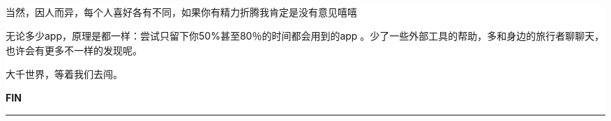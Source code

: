 
当然，因人而异，每个人喜好各有不同，如果你有精力折腾我肯定是没有意见嘻嘻

 

无论多少app，原理是都一样：尝试只留下你50%甚至80％的时间都会用到的app 。少了一些外部工具的帮助，多和身边的旅行者聊聊天，也许会有更多不一样的发现呢。

 

大千世界，等着我们去闯。





**FIN**

***



